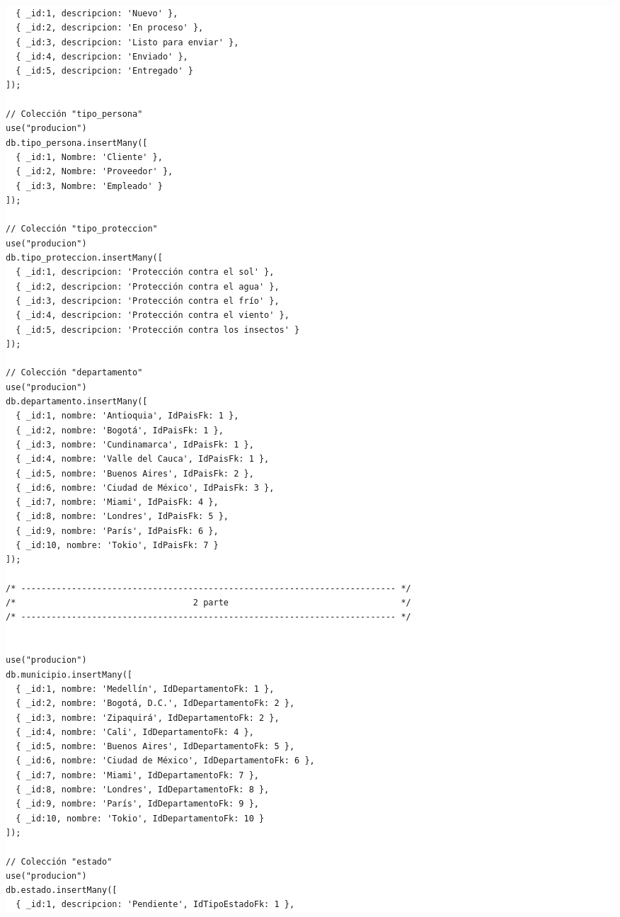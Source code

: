 ```
  { _id:1, descripcion: 'Nuevo' },
  { _id:2, descripcion: 'En proceso' },
  { _id:3, descripcion: 'Listo para enviar' },
  { _id:4, descripcion: 'Enviado' },
  { _id:5, descripcion: 'Entregado' }
]);

// Colección "tipo_persona"
use("producion")
db.tipo_persona.insertMany([
  { _id:1, Nombre: 'Cliente' },
  { _id:2, Nombre: 'Proveedor' },
  { _id:3, Nombre: 'Empleado' }
]);

// Colección "tipo_proteccion"
use("producion")
db.tipo_proteccion.insertMany([
  { _id:1, descripcion: 'Protección contra el sol' },
  { _id:2, descripcion: 'Protección contra el agua' },
  { _id:3, descripcion: 'Protección contra el frío' },
  { _id:4, descripcion: 'Protección contra el viento' },
  { _id:5, descripcion: 'Protección contra los insectos' }
]);

// Colección "departamento"
use("producion")
db.departamento.insertMany([
  { _id:1, nombre: 'Antioquia', IdPaisFk: 1 },
  { _id:2, nombre: 'Bogotá', IdPaisFk: 1 },
  { _id:3, nombre: 'Cundinamarca', IdPaisFk: 1 },
  { _id:4, nombre: 'Valle del Cauca', IdPaisFk: 1 },
  { _id:5, nombre: 'Buenos Aires', IdPaisFk: 2 },
  { _id:6, nombre: 'Ciudad de México', IdPaisFk: 3 },
  { _id:7, nombre: 'Miami', IdPaisFk: 4 },
  { _id:8, nombre: 'Londres', IdPaisFk: 5 },
  { _id:9, nombre: 'París', IdPaisFk: 6 },
  { _id:10, nombre: 'Tokio', IdPaisFk: 7 }
]);

/* -------------------------------------------------------------------------- */
/*                                   2 parte                                  */
/* -------------------------------------------------------------------------- */


use("producion")
db.municipio.insertMany([
  { _id:1, nombre: 'Medellín', IdDepartamentoFk: 1 },
  { _id:2, nombre: 'Bogotá, D.C.', IdDepartamentoFk: 2 },
  { _id:3, nombre: 'Zipaquirá', IdDepartamentoFk: 2 },
  { _id:4, nombre: 'Cali', IdDepartamentoFk: 4 },
  { _id:5, nombre: 'Buenos Aires', IdDepartamentoFk: 5 },
  { _id:6, nombre: 'Ciudad de México', IdDepartamentoFk: 6 },
  { _id:7, nombre: 'Miami', IdDepartamentoFk: 7 },
  { _id:8, nombre: 'Londres', IdDepartamentoFk: 8 },
  { _id:9, nombre: 'París', IdDepartamentoFk: 9 },
  { _id:10, nombre: 'Tokio', IdDepartamentoFk: 10 }
]);

// Colección "estado"
use("producion")
db.estado.insertMany([
  { _id:1, descripcion: 'Pendiente', IdTipoEstadoFk: 1 },
```